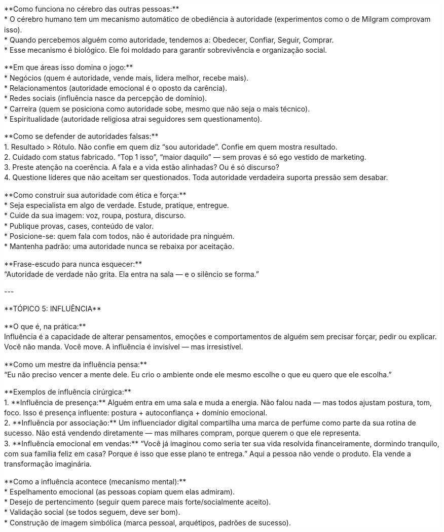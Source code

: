 \*\*Como funciona no cérebro das outras pessoas:\*\*  
\*   O cérebro humano tem um mecanismo automático de obediência à autoridade (experimentos como o de Milgram comprovam isso).  
\*   Quando percebemos alguém como autoridade, tendemos a: Obedecer, Confiar, Seguir, Comprar.  
\*   Esse mecanismo é biológico. Ele foi moldado para garantir sobrevivência e organização social.

\*\*Em que áreas isso domina o jogo:\*\*  
\*   Negócios (quem é autoridade, vende mais, lidera melhor, recebe mais).  
\*   Relacionamentos (autoridade emocional é o oposto da carência).  
\*   Redes sociais (influência nasce da percepção de domínio).  
\*   Carreira (quem se posiciona como autoridade sobe, mesmo que não seja o mais técnico).  
\*   Espiritualidade (autoridade religiosa atrai seguidores sem questionamento).

\*\*Como se defender de autoridades falsas:\*\*  
1\.  Resultado \> Rótulo. Não confie em quem diz “sou autoridade”. Confie em quem mostra resultado.  
2\.  Cuidado com status fabricado. “Top 1 isso”, “maior daquilo” — sem provas é só ego vestido de marketing.  
3\.  Preste atenção na coerência. A fala e a vida estão alinhadas? Ou é só discurso?  
4\.  Questione líderes que não aceitam ser questionados. Toda autoridade verdadeira suporta pressão sem desabar.

\*\*Como construir sua autoridade com ética e força:\*\*  
\*   Seja especialista em algo de verdade. Estude, pratique, entregue.  
\*   Cuide da sua imagem: voz, roupa, postura, discurso.  
\*   Publique provas, cases, conteúdo de valor.  
\*   Posicione-se: quem fala com todos, não é autoridade pra ninguém.  
\*   Mantenha padrão: uma autoridade nunca se rebaixa por aceitação.

\*\*Frase-escudo para nunca esquecer:\*\*  
“Autoridade de verdade não grita. Ela entra na sala — e o silêncio se forma.”

\---

\*\*TÓPICO 5: INFLUÊNCIA\*\*

\*\*O que é, na prática:\*\*  
Influência é a capacidade de alterar pensamentos, emoções e comportamentos de alguém sem precisar forçar, pedir ou explicar. Você não manda. Você move. A influência é invisível — mas irresistível.

\*\*Como um mestre da influência pensa:\*\*  
“Eu não preciso vencer a mente dele. Eu crio o ambiente onde ele mesmo escolhe o que eu quero que ele escolha.”

\*\*Exemplos de influência cirúrgica:\*\*  
1\.  \*\*Influência de presença:\*\* Alguém entra em uma sala e muda a energia. Não falou nada — mas todos ajustam postura, tom, foco. Isso é presença influente: postura \+ autoconfiança \+ domínio emocional.  
2\.  \*\*Influência por associação:\*\* Um influenciador digital compartilha uma marca de perfume como parte da sua rotina de sucesso. Não está vendendo diretamente — mas milhares compram, porque querem o que ele representa.  
3\.  \*\*Influência emocional em vendas:\*\* “Você já imaginou como seria ter sua vida resolvida financeiramente, dormindo tranquilo, com sua família feliz em casa? Porque é isso que esse plano te entrega.” Aqui a pessoa não vende o produto. Ela vende a transformação imaginária.

\*\*Como a influência acontece (mecanismo mental):\*\*  
\*   Espelhamento emocional (as pessoas copiam quem elas admiram).  
\*   Desejo de pertencimento (seguir quem parece mais forte/socialmente aceito).  
\*   Validação social (se todos seguem, deve ser bom).  
\*   Construção de imagem simbólica (marca pessoal, arquétipos, padrões de sucesso).
